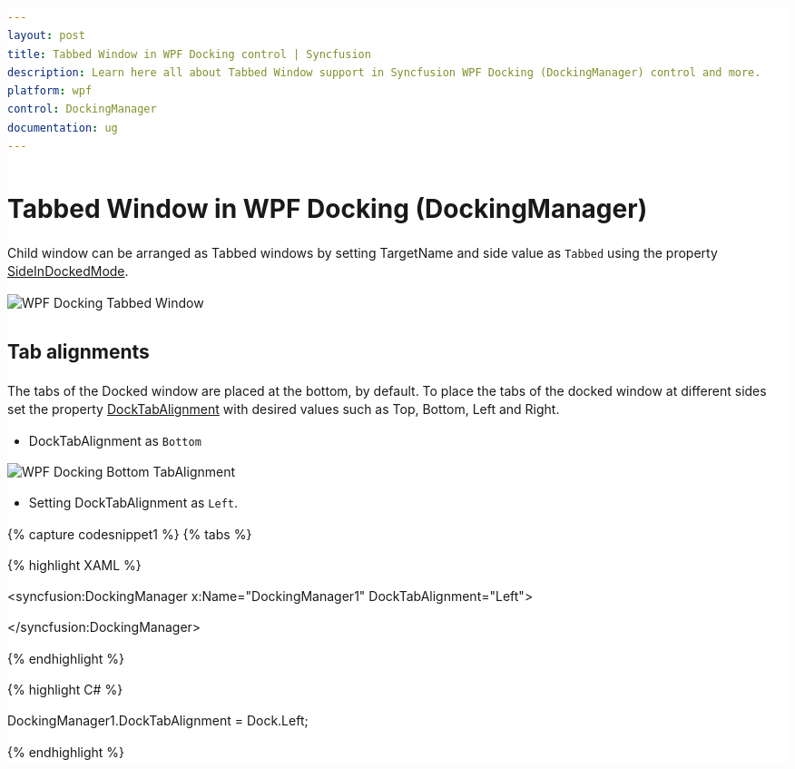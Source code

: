 ```yaml
---
layout: post
title: Tabbed Window in WPF Docking control | Syncfusion
description: Learn here all about Tabbed Window support in Syncfusion WPF Docking (DockingManager) control and more.
platform: wpf
control: DockingManager
documentation: ug
---
```

# Tabbed Window in WPF Docking (DockingManager)

Child window can be arranged as Tabbed windows by setting TargetName and side value as `Tabbed` using the property [SideInDockedMode](https://help.syncfusion.com/cr/wpf/Syncfusion.Windows.Tools.Controls.DockItem.html#Syncfusion_Windows_Tools_Controls_DockItem_SideInDockedMode).

![WPF Docking Tabbed Window](TabbedWindow_images/wpf-docking-tabbed-window.jpeg)


##  Tab alignments

The tabs of the Docked window are placed at the bottom, by default. To place the tabs of the docked window at different sides set the property [DockTabAlignment](https://help.syncfusion.com/cr/wpf/Syncfusion.Windows.Tools.Controls.DockingManager.html#Syncfusion_Windows_Tools_Controls_DockingManager_DockTabAlignment) with desired values such as Top, Bottom, Left and Right. 

* DockTabAlignment as `Bottom`

![WPF Docking Bottom TabAlignment](TabbedWindow_images/wpf-docking-bottom-tab-alignment.jpeg)


* Setting DockTabAlignment as `Left`.

{% capture codesnippet1 %}
{% tabs %}

{% highlight XAML %}

<syncfusion:DockingManager x:Name="DockingManager1" DockTabAlignment="Left">

<ContentControl  syncfusion:DockingManager.Header="Item1" x:Name="TabbedWindow1" />
	
<ContentControl syncfusion:DockingManager.Header="Item2" x:Name="TabbedWindow2"
                syncfusion:DockingManager.SideInDockedMode="Tabbed"
				syncfusion:DockingManager.TargetNameInDockedMode="TabbedWindow1"/> 

</syncfusion:DockingManager>

{% endhighlight %}

{% highlight C# %}

DockingManager1.DockTabAlignment = Dock.Left;

{% endhighlight %}
